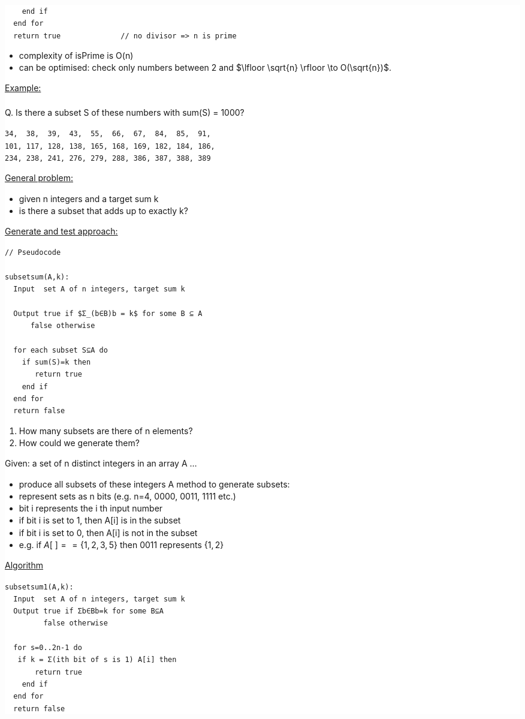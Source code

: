 ```
    end if
  end for
  return true              // no divisor => n is prime
```
- complexity of isPrime is O(n)
- can be optimised: check only numbers between 2 and $\lfloor \sqrt{n} \rfloor \to O(\sqrt{n})$.

<u>Example:</u>
<br>
<br>
Q. Is there a subset S of these numbers with sum(S) = 1000?
```
34,  38,  39,  43,  55,  66,  67,  84,  85,  91,
101, 117, 128, 138, 165, 168, 169, 182, 184, 186,
234, 238, 241, 276, 279, 288, 386, 387, 388, 389
```
<u>General problem:</u>
- given n integers and a target sum k
- is there a subset that adds up to exactly k?

<u> Generate and test approach: </u>

```
// Pseudocode 

subsetsum(A,k):
  Input  set A of n integers, target sum k

  Output true if $Σ_(b∈B)b = k$ for some B ⊆ A
      false otherwise

  for each subset S⊆A do
    if sum(S)=k then
       return true
    end if
  end for
  return false
```

1. How many subsets are there of n elements?
2. How could we generate them?

Given: a set of n distinct integers in an array A …

- produce all subsets of these integers
A method to generate subsets:
- represent sets as n bits   (e.g. n=4, 0000, 0011, 1111 etc.)
- bit i represents the i th input number
- if bit i is set to 1, then A[i] is in the subset
- if bit i is set to 0, then A[i] is not in the subset
- e.g. if $A[\text{ }] == \{1,2,3,5\}$ then $0011$ represents $\{1,2\}$

<u> Algorithm </u>

```
subsetsum1(A,k):
  Input  set A of n integers, target sum k
  Output true if Σb∈Bb=k for some B⊆A
         false otherwise

  for s=0..2n-1 do
   if k = Σ(ith bit of s is 1) A[i] then
       return true
    end if
  end for
  return false
```


[^1]: the general pattern depends on k, number of steps before the seach stops.
[^2]: use Arithmetic Progression Sum to find the estimated running times; (like 1 + 2 + ... + n = n/2 (1 + n) !!!)
[^3]: Beware: NP stands for "nondeterministic, polynomial time (on a theoretical Turing Machine)"
[^4]: Computational complexity theory deals with different degrees of intractability
[^5]: provide operations on new data types essentially
[^6]: usually header files
[^7]: $ptr(x') == ptr(x)$
[^8]: Assuming: s1 has n items, s2 has m items
[^9]: Assume n = size of s1, m = size of s2